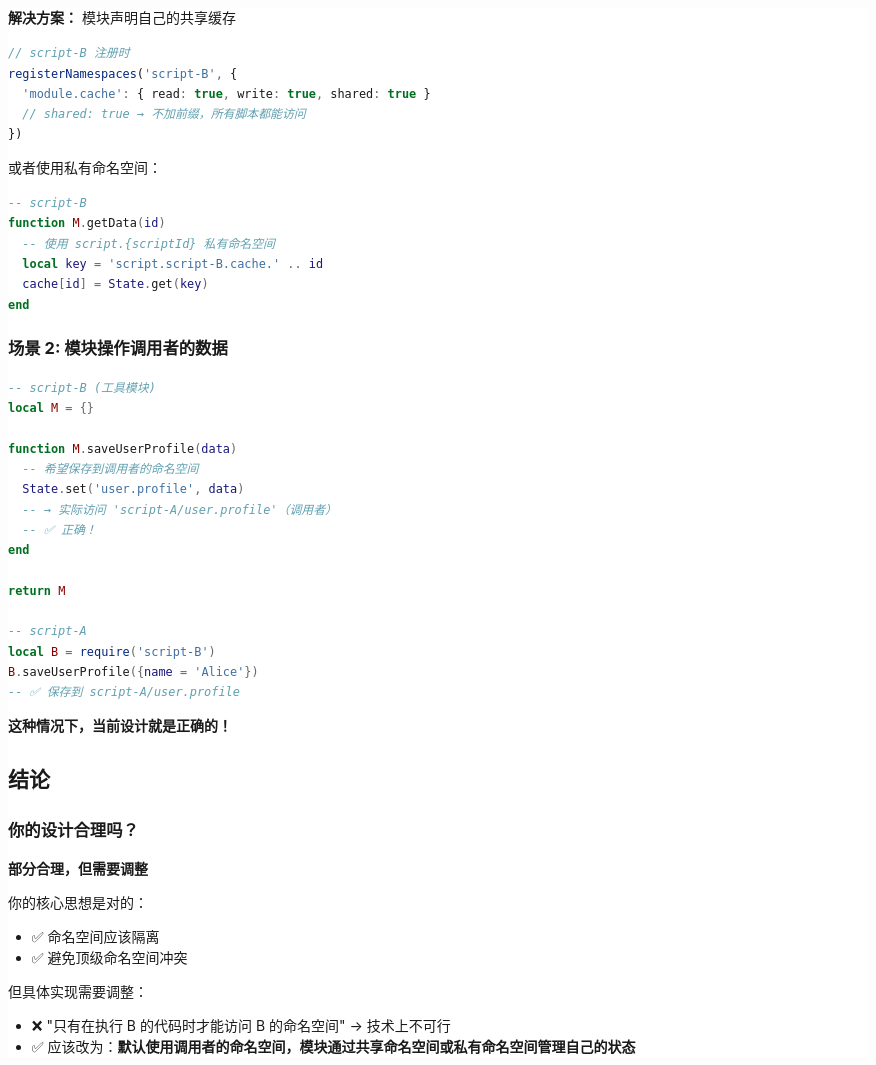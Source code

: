 **解决方案：** 模块声明自己的共享缓存

```typescript
// script-B 注册时
registerNamespaces('script-B', {
  'module.cache': { read: true, write: true, shared: true }
  // shared: true → 不加前缀，所有脚本都能访问
})
```

或者使用私有命名空间：

```lua
-- script-B
function M.getData(id)
  -- 使用 script.{scriptId} 私有命名空间
  local key = 'script.script-B.cache.' .. id
  cache[id] = State.get(key)
end
```

### 场景 2: 模块操作调用者的数据

```lua
-- script-B (工具模块)
local M = {}

function M.saveUserProfile(data)
  -- 希望保存到调用者的命名空间
  State.set('user.profile', data)
  -- → 实际访问 'script-A/user.profile'（调用者）
  -- ✅ 正确！
end

return M

-- script-A
local B = require('script-B')
B.saveUserProfile({name = 'Alice'})
-- ✅ 保存到 script-A/user.profile
```

**这种情况下，当前设计就是正确的！**

## 结论

### 你的设计合理吗？

**部分合理，但需要调整**

你的核心思想是对的：
- ✅ 命名空间应该隔离
- ✅ 避免顶级命名空间冲突

但具体实现需要调整：
- ❌ "只有在执行 B 的代码时才能访问 B 的命名空间" → 技术上不可行
- ✅ 应该改为：**默认使用调用者的命名空间，模块通过共享命名空间或私有命名空间管理自己的状态**
